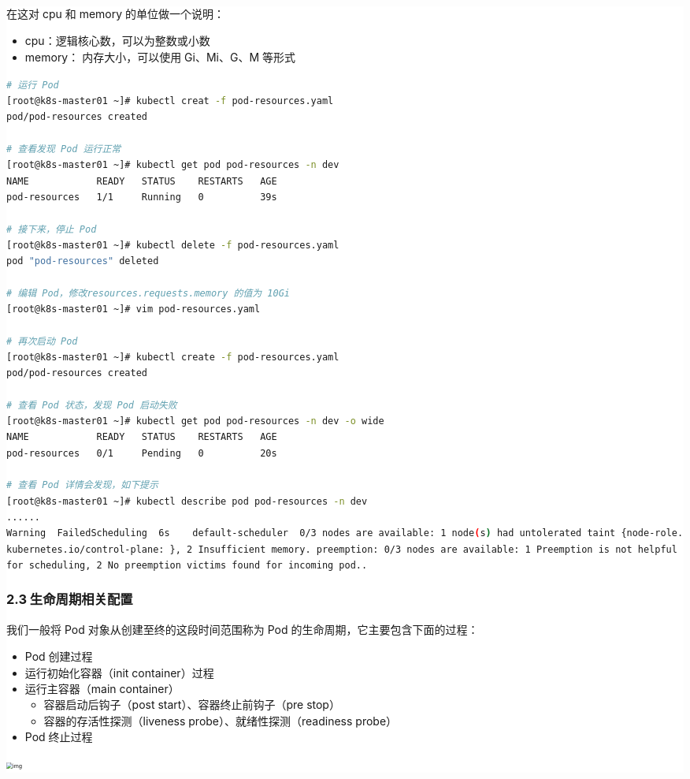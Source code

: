 在这对 cpu 和 memory 的单位做一个说明：

- cpu：逻辑核心数，可以为整数或小数
- memory： 内存大小，可以使用 Gi、Mi、G、M 等形式

```bash
# 运行 Pod
[root@k8s-master01 ~]# kubectl creat -f pod-resources.yaml
pod/pod-resources created

# 查看发现 Pod 运行正常
[root@k8s-master01 ~]# kubectl get pod pod-resources -n dev
NAME            READY   STATUS    RESTARTS   AGE  
pod-resources   1/1     Running   0          39s   

# 接下来，停止 Pod
[root@k8s-master01 ~]# kubectl delete -f pod-resources.yaml
pod "pod-resources" deleted

# 编辑 Pod，修改resources.requests.memory 的值为 10Gi
[root@k8s-master01 ~]# vim pod-resources.yaml

# 再次启动 Pod
[root@k8s-master01 ~]# kubectl create -f pod-resources.yaml
pod/pod-resources created

# 查看 Pod 状态，发现 Pod 启动失败
[root@k8s-master01 ~]# kubectl get pod pod-resources -n dev -o wide
NAME            READY   STATUS    RESTARTS   AGE          
pod-resources   0/1     Pending   0          20s    

# 查看 Pod 详情会发现，如下提示
[root@k8s-master01 ~]# kubectl describe pod pod-resources -n dev
......
Warning  FailedScheduling  6s    default-scheduler  0/3 nodes are available: 1 node(s) had untolerated taint {node-role.kubernetes.io/control-plane: }, 2 Insufficient memory. preemption: 0/3 nodes are available: 1 Preemption is not helpful for scheduling, 2 No preemption victims found for incoming pod..
```

### 2.3 生命周期相关配置

我们一般将 Pod 对象从创建至终的这段时间范围称为 Pod 的生命周期，它主要包含下面的过程：

- Pod 创建过程
- 运行初始化容器（init container）过程
- 运行主容器（main container）
  - 容器启动后钩子（post start）、容器终止前钩子（pre stop）
  - 容器的存活性探测（liveness probe）、就绪性探测（readiness probe）
- Pod 终止过程

<img src="https://raw.githubusercontent.com/Famezyy/picture/master/notePictureBed/image-20200412111402706-1626782188724-adeb7bf540a10708bdacb03c2f7c7524-efe5d5.png" alt="img" style="zoom: 50%;" />
